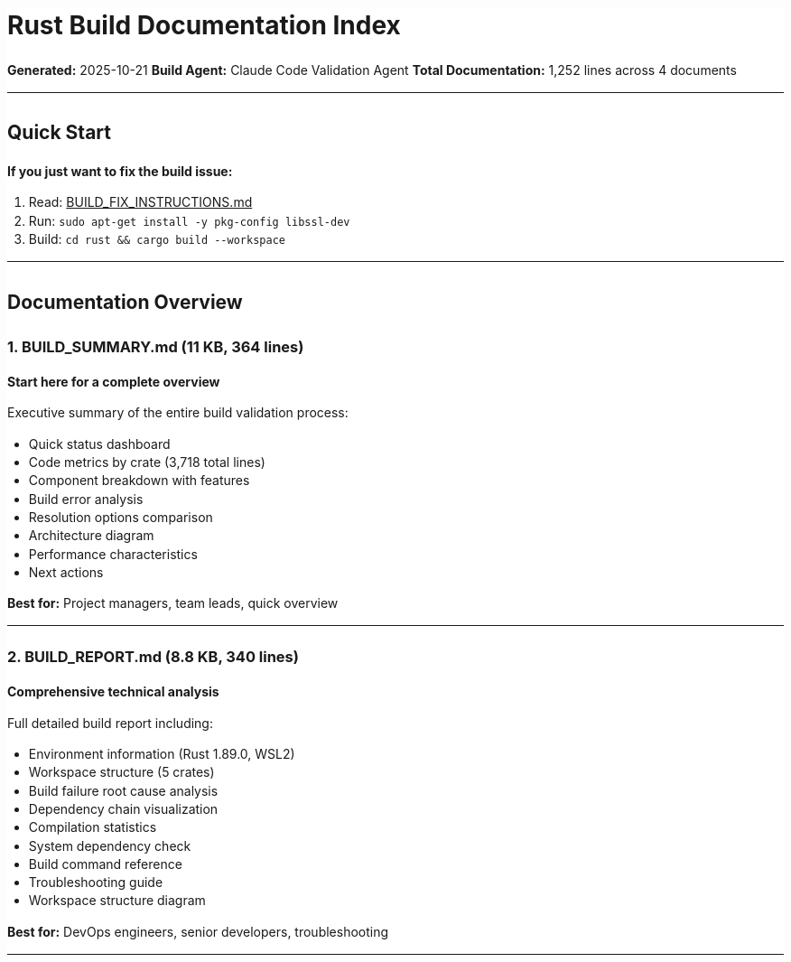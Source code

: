 # Rust Build Documentation Index

**Generated:** 2025-10-21
**Build Agent:** Claude Code Validation Agent
**Total Documentation:** 1,252 lines across 4 documents

---

## Quick Start

**If you just want to fix the build issue:**
1. Read: [BUILD_FIX_INSTRUCTIONS.md](./BUILD_FIX_INSTRUCTIONS.md)
2. Run: `sudo apt-get install -y pkg-config libssl-dev`
3. Build: `cd rust && cargo build --workspace`

---

## Documentation Overview

### 1. BUILD_SUMMARY.md (11 KB, 364 lines)
**Start here for a complete overview**

Executive summary of the entire build validation process:
- Quick status dashboard
- Code metrics by crate (3,718 total lines)
- Component breakdown with features
- Build error analysis
- Resolution options comparison
- Architecture diagram
- Performance characteristics
- Next actions

**Best for:** Project managers, team leads, quick overview

---

### 2. BUILD_REPORT.md (8.8 KB, 340 lines)
**Comprehensive technical analysis**

Full detailed build report including:
- Environment information (Rust 1.89.0, WSL2)
- Workspace structure (5 crates)
- Build failure root cause analysis
- Dependency chain visualization
- Compilation statistics
- System dependency check
- Build command reference
- Troubleshooting guide
- Workspace structure diagram

**Best for:** DevOps engineers, senior developers, troubleshooting

---